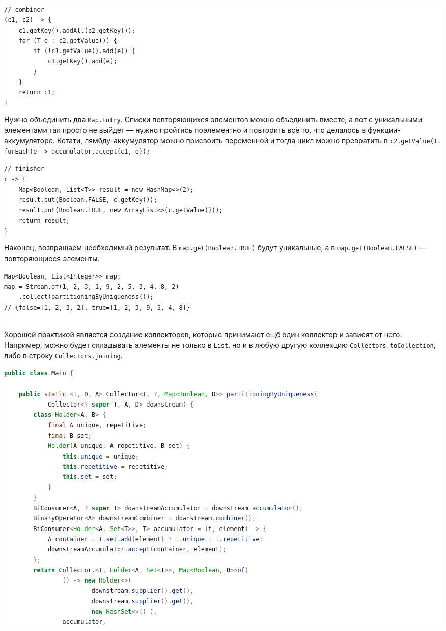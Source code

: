 ```
// combiner
(c1, c2) -> {
    c1.getKey().addAll(c2.getKey());
    for (T e : c2.getValue()) {
        if (!c1.getValue().add(e)) {
            c1.getKey().add(e);
        }
    }
    return c1;
}
```

Нужно объединить два `Map.Entry`. Списки повторяющихся элементов можно объединить вместе, а вот с уникальными элементами так просто не выйдет — нужно пройтись поэлементно и повторить всё то, что делалось в функции-аккумуляторе. Кстати, лямбду-аккумулятор можно присвоить переменной и тогда цикл можно превратить в `c2.getValue().forEach(e -> accumulator.accept(c1, e));`

```
// finisher
c -> {
    Map<Boolean, List<T>> result = new HashMap<>(2);
    result.put(Boolean.FALSE, c.getKey());
    result.put(Boolean.TRUE, new ArrayList<>(c.getValue()));
    return result;
}
```

Наконец, возвращаем необходимый результат. В `map.get(Boolean.TRUE)` будут уникальные, а в `map.get(Boolean.FALSE)` — повторяющиеся элементы.

```
Map<Boolean, List<Integer>> map;
map = Stream.of(1, 2, 3, 1, 9, 2, 5, 3, 4, 8, 2)
    .collect(partitioningByUniqueness());
// {false=[1, 2, 3, 2], true=[1, 2, 3, 9, 5, 4, 8]}
```

</br>Хорошей практикой является создание коллекторов, которые принимают ещё один коллектор и зависят от него. Например, можно будет складывать элементы не только в `List`, но и в любую другую коллекцию `Collectors.toCollection`, либо в строку `Collectors.joining`.

```java
public class Main {

    public static <T, D, A> Collector<T, ?, Map<Boolean, D>> partitioningByUniqueness(
            Collector<? super T, A, D> downstream) {
        class Holder<A, B> {
            final A unique, repetitive;
            final B set;
            Holder(A unique, A repetitive, B set) {
                this.unique = unique;
                this.repetitive = repetitive;
                this.set = set;
            }
        }
        BiConsumer<A, ? super T> downstreamAccumulator = downstream.accumulator();
        BinaryOperator<A> downstreamCombiner = downstream.combiner();
        BiConsumer<Holder<A, Set<T>>, T> accumulator = (t, element) -> {
            A container = t.set.add(element) ? t.unique : t.repetitive;
            downstreamAccumulator.accept(container, element);
        };
        return Collector.<T, Holder<A, Set<T>>, Map<Boolean, D>>of(
                () -> new Holder<>(
                        downstream.supplier().get(),
                        downstream.supplier().get(),
                        new HashSet<>() ),
                accumulator,
```